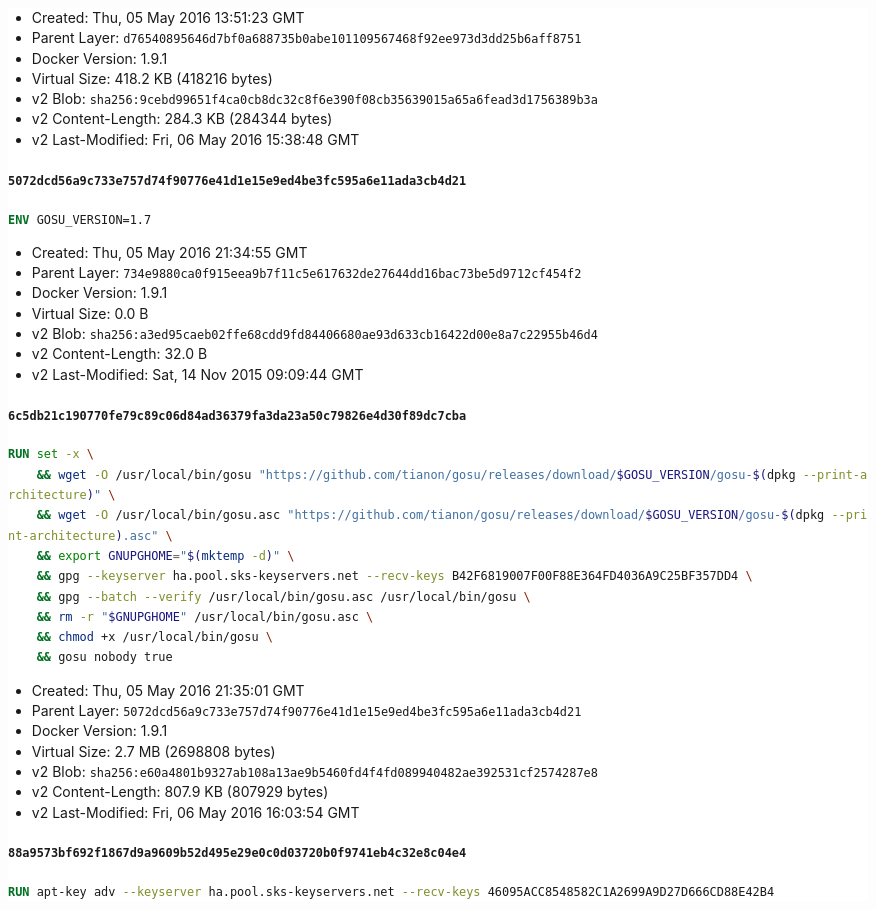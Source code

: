 -	Created: Thu, 05 May 2016 13:51:23 GMT
-	Parent Layer: `d76540895646d7bf0a688735b0abe101109567468f92ee973d3dd25b6aff8751`
-	Docker Version: 1.9.1
-	Virtual Size: 418.2 KB (418216 bytes)
-	v2 Blob: `sha256:9cebd99651f4ca0cb8dc32c8f6e390f08cb35639015a65a6fead3d1756389b3a`
-	v2 Content-Length: 284.3 KB (284344 bytes)
-	v2 Last-Modified: Fri, 06 May 2016 15:38:48 GMT

#### `5072dcd56a9c733e757d74f90776e41d1e15e9ed4be3fc595a6e11ada3cb4d21`

```dockerfile
ENV GOSU_VERSION=1.7
```

-	Created: Thu, 05 May 2016 21:34:55 GMT
-	Parent Layer: `734e9880ca0f915eea9b7f11c5e617632de27644dd16bac73be5d9712cf454f2`
-	Docker Version: 1.9.1
-	Virtual Size: 0.0 B
-	v2 Blob: `sha256:a3ed95caeb02ffe68cdd9fd84406680ae93d633cb16422d00e8a7c22955b46d4`
-	v2 Content-Length: 32.0 B
-	v2 Last-Modified: Sat, 14 Nov 2015 09:09:44 GMT

#### `6c5db21c190770fe79c89c06d84ad36379fa3da23a50c79826e4d30f89dc7cba`

```dockerfile
RUN set -x \
	&& wget -O /usr/local/bin/gosu "https://github.com/tianon/gosu/releases/download/$GOSU_VERSION/gosu-$(dpkg --print-architecture)" \
	&& wget -O /usr/local/bin/gosu.asc "https://github.com/tianon/gosu/releases/download/$GOSU_VERSION/gosu-$(dpkg --print-architecture).asc" \
	&& export GNUPGHOME="$(mktemp -d)" \
	&& gpg --keyserver ha.pool.sks-keyservers.net --recv-keys B42F6819007F00F88E364FD4036A9C25BF357DD4 \
	&& gpg --batch --verify /usr/local/bin/gosu.asc /usr/local/bin/gosu \
	&& rm -r "$GNUPGHOME" /usr/local/bin/gosu.asc \
	&& chmod +x /usr/local/bin/gosu \
	&& gosu nobody true
```

-	Created: Thu, 05 May 2016 21:35:01 GMT
-	Parent Layer: `5072dcd56a9c733e757d74f90776e41d1e15e9ed4be3fc595a6e11ada3cb4d21`
-	Docker Version: 1.9.1
-	Virtual Size: 2.7 MB (2698808 bytes)
-	v2 Blob: `sha256:e60a4801b9327ab108a13ae9b5460fd4f4fd089940482ae392531cf2574287e8`
-	v2 Content-Length: 807.9 KB (807929 bytes)
-	v2 Last-Modified: Fri, 06 May 2016 16:03:54 GMT

#### `88a9573bf692f1867d9a9609b52d495e29e0c0d03720b0f9741eb4c32e8c04e4`

```dockerfile
RUN apt-key adv --keyserver ha.pool.sks-keyservers.net --recv-keys 46095ACC8548582C1A2699A9D27D666CD88E42B4
```
